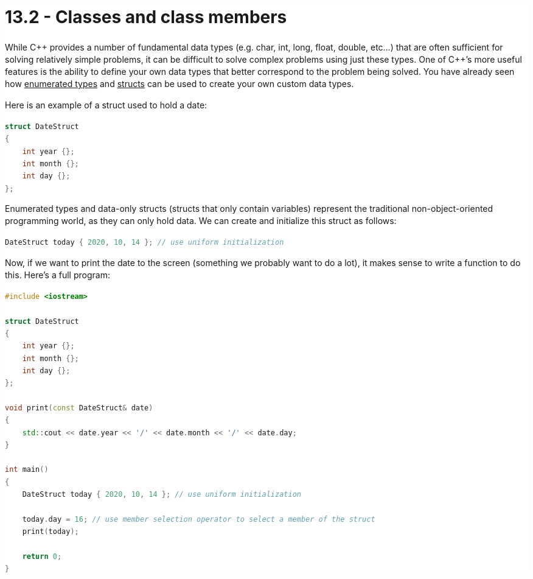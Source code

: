 # 13.2 - Classes and class members

While C++ provides a number of fundamental data types (e.g. char, int, long, float, double, etc…) that are often sufficient for solving relatively simple problems, it can be difficult to solve complex problems using just these types. One of C++’s more useful features is the ability to define your own data types that better correspond to the problem being solved. You have already seen how [enumerated types](https://www.learncpp.com/cpp-tutorial/45-enumerated-types/) and [structs](https://www.learncpp.com/cpp-tutorial/47-structs/) can be used to create your own custom data types.

Here is an example of a struct used to hold a date:

```cpp
struct DateStruct
{
    int year {};
    int month {};
    int day {};
};
```

Enumerated types and data-only structs (structs that only contain variables) represent the traditional non-object-oriented programming world, as they can only hold data. We can create and initialize this struct as follows:

```cpp
DateStruct today { 2020, 10, 14 }; // use uniform initialization
```

Now, if we want to print the date to the screen (something we probably want to do a lot), it makes sense to write a function to do this. Here’s a full program:

```cpp
#include <iostream>

struct DateStruct
{
    int year {};
    int month {};
    int day {};
};

void print(const DateStruct& date)
{
    std::cout << date.year << '/' << date.month << '/' << date.day;
}

int main()
{
    DateStruct today { 2020, 10, 14 }; // use uniform initialization

    today.day = 16; // use member selection operator to select a member of the struct
    print(today);

    return 0;
}
```

